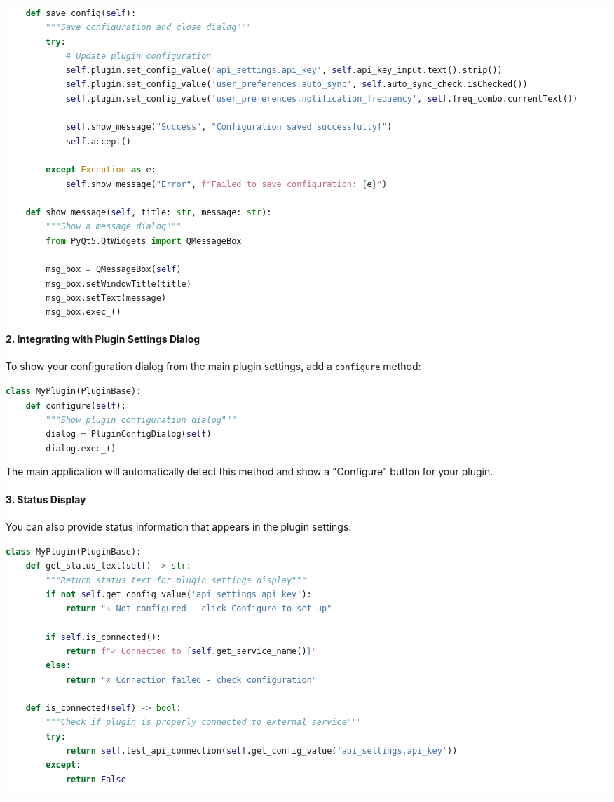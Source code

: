 ```python
    def save_config(self):
        """Save configuration and close dialog"""
        try:
            # Update plugin configuration
            self.plugin.set_config_value('api_settings.api_key', self.api_key_input.text().strip())
            self.plugin.set_config_value('user_preferences.auto_sync', self.auto_sync_check.isChecked())
            self.plugin.set_config_value('user_preferences.notification_frequency', self.freq_combo.currentText())
            
            self.show_message("Success", "Configuration saved successfully!")
            self.accept()
            
        except Exception as e:
            self.show_message("Error", f"Failed to save configuration: {e}")
    
    def show_message(self, title: str, message: str):
        """Show a message dialog"""
        from PyQt5.QtWidgets import QMessageBox
        
        msg_box = QMessageBox(self)
        msg_box.setWindowTitle(title)
        msg_box.setText(message)
        msg_box.exec_()
```

#### 2. Integrating with Plugin Settings Dialog

To show your configuration dialog from the main plugin settings, add a `configure` method:

```python
class MyPlugin(PluginBase):
    def configure(self):
        """Show plugin configuration dialog"""
        dialog = PluginConfigDialog(self)
        dialog.exec_()
```

The main application will automatically detect this method and show a "Configure" button for your plugin.

#### 3. Status Display

You can also provide status information that appears in the plugin settings:

```python
class MyPlugin(PluginBase):
    def get_status_text(self) -> str:
        """Return status text for plugin settings display"""
        if not self.get_config_value('api_settings.api_key'):
            return "⚠ Not configured - click Configure to set up"
        
        if self.is_connected():
            return f"✓ Connected to {self.get_service_name()}"
        else:
            return "✗ Connection failed - check configuration"
    
    def is_connected(self) -> bool:
        """Check if plugin is properly connected to external service"""
        try:
            return self.test_api_connection(self.get_config_value('api_settings.api_key'))
        except:
            return False
```

---